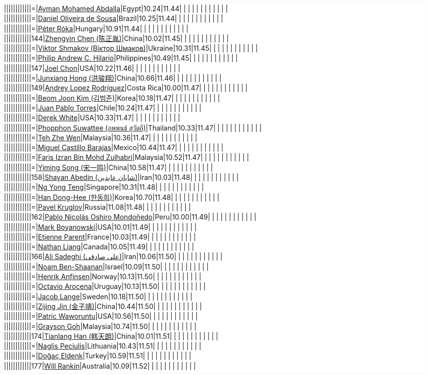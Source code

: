 ||||||||||||=|[Ayman Mohamed Abdalla](https://www.worldcubeassociation.org/persons/2017ABDA01)|Egypt|10.24|11.44|  |  |  |  |  |  |  |  |  |  |  |  
||||||||||||=|[Daniel Oliveira de Sousa](https://www.worldcubeassociation.org/persons/2018SOUS03)|Brazil|10.25|11.44|  |  |  |  |  |  |  |  |  |  |  |  
||||||||||||=|[Péter Róka](https://www.worldcubeassociation.org/persons/2007ROKA01)|Hungary|10.91|11.44|  |  |  |  |  |  |  |  |  |  |  |  
||||||||||||144|[Zhengyin Chen (陈正胤)](https://www.worldcubeassociation.org/persons/2013CHEN73)|China|10.02|11.45|  |  |  |  |  |  |  |  |  |  |  |  
||||||||||||=|[Viktor Shmakov (Віктор Шмаков)](https://www.worldcubeassociation.org/persons/2017SHMA02)|Ukraine|10.31|11.45|  |  |  |  |  |  |  |  |  |  |  |  
||||||||||||=|[Philip Andrew C. Hilario](https://www.worldcubeassociation.org/persons/2014HILA02)|Philippines|10.49|11.45|  |  |  |  |  |  |  |  |  |  |  |  
||||||||||||147|[Joel Chon](https://www.worldcubeassociation.org/persons/2016CHON01)|USA|10.22|11.46|  |  |  |  |  |  |  |  |  |  |  |  
||||||||||||=|[Junxiang Hong (洪骏翔)](https://www.worldcubeassociation.org/persons/2016HONG07)|China|10.66|11.46|  |  |  |  |  |  |  |  |  |  |  |  
||||||||||||149|[Andrey Lopez Rodríguez](https://www.worldcubeassociation.org/persons/2017RODR26)|Costa Rica|10.00|11.47|  |  |  |  |  |  |  |  |  |  |  |  
||||||||||||=|[Beom Joon Kim (김범준)](https://www.worldcubeassociation.org/persons/2017KIMB03)|Korea|10.18|11.47|  |  |  |  |  |  |  |  |  |  |  |  
||||||||||||=|[Juan Pablo Torres](https://www.worldcubeassociation.org/persons/2012TORR06)|Chile|10.24|11.47|  |  |  |  |  |  |  |  |  |  |  |  
||||||||||||=|[Derek White](https://www.worldcubeassociation.org/persons/2017WHIT01)|USA|10.33|11.47|  |  |  |  |  |  |  |  |  |  |  |  
||||||||||||=|[Phopphon Suwattee (ภพพนธ์ สุวัตถี)](https://www.worldcubeassociation.org/persons/2010SUWA03)|Thailand|10.33|11.47|  |  |  |  |  |  |  |  |  |  |  |  
||||||||||||=|[Teh Zhe Wen](https://www.worldcubeassociation.org/persons/2016WENT01)|Malaysia|10.36|11.47|  |  |  |  |  |  |  |  |  |  |  |  
||||||||||||=|[Miguel Castillo Barajas](https://www.worldcubeassociation.org/persons/2015BARA08)|Mexico|10.44|11.47|  |  |  |  |  |  |  |  |  |  |  |  
||||||||||||=|[Faris Izran Bin Mohd Zulhabri](https://www.worldcubeassociation.org/persons/2016ZULH01)|Malaysia|10.52|11.47|  |  |  |  |  |  |  |  |  |  |  |  
||||||||||||=|[Yiming Song (宋一鸣)](https://www.worldcubeassociation.org/persons/2015SONG15)|China|10.58|11.47|  |  |  |  |  |  |  |  |  |  |  |  
||||||||||||158|[Shayan Abedin (شايان عابدين)](https://www.worldcubeassociation.org/persons/2013ABED01)|Iran|10.03|11.48|  |  |  |  |  |  |  |  |  |  |  |  
||||||||||||=|[Ng Yong Teng](https://www.worldcubeassociation.org/persons/2018TENG01)|Singapore|10.31|11.48|  |  |  |  |  |  |  |  |  |  |  |  
||||||||||||=|[Han Dong-Hee (한동희)](https://www.worldcubeassociation.org/persons/2015DONG05)|Korea|10.70|11.48|  |  |  |  |  |  |  |  |  |  |  |  
||||||||||||=|[Pavel Kruglov](https://www.worldcubeassociation.org/persons/2017KRUG02)|Russia|11.08|11.48|  |  |  |  |  |  |  |  |  |  |  |  
||||||||||||162|[Pablo Nicolás Oshiro Mondoñedo](https://www.worldcubeassociation.org/persons/2010MOND01)|Peru|10.00|11.49|  |  |  |  |  |  |  |  |  |  |  |  
||||||||||||=|[Mark Boyanowski](https://www.worldcubeassociation.org/persons/2014BOYA01)|USA|10.01|11.49|  |  |  |  |  |  |  |  |  |  |  |  
||||||||||||=|[Etienne Parent](https://www.worldcubeassociation.org/persons/2015PARE06)|France|10.03|11.49|  |  |  |  |  |  |  |  |  |  |  |  
||||||||||||=|[Nathan Liang](https://www.worldcubeassociation.org/persons/2016LIAN09)|Canada|10.05|11.49|  |  |  |  |  |  |  |  |  |  |  |  
||||||||||||166|[Ali Sadeghi (علی صادقی)](https://www.worldcubeassociation.org/persons/2012SADE01)|Iran|10.06|11.50|  |  |  |  |  |  |  |  |  |  |  |  
||||||||||||=|[Noam Ben-Shaanan](https://www.worldcubeassociation.org/persons/2015BENS01)|Israel|10.09|11.50|  |  |  |  |  |  |  |  |  |  |  |  
||||||||||||=|[Henrik Anfinsen](https://www.worldcubeassociation.org/persons/2009ANFI01)|Norway|10.13|11.50|  |  |  |  |  |  |  |  |  |  |  |  
||||||||||||=|[Octavio Arocena](https://www.worldcubeassociation.org/persons/2016AROC02)|Uruguay|10.13|11.50|  |  |  |  |  |  |  |  |  |  |  |  
||||||||||||=|[Jacob Lange](https://www.worldcubeassociation.org/persons/2011LANG01)|Sweden|10.18|11.50|  |  |  |  |  |  |  |  |  |  |  |  
||||||||||||=|[Zijing Jin (金子靖)](https://www.worldcubeassociation.org/persons/2011JINZ01)|China|10.44|11.50|  |  |  |  |  |  |  |  |  |  |  |  
||||||||||||=|[Patric Waworuntu](https://www.worldcubeassociation.org/persons/2016WAWO02)|USA|10.56|11.50|  |  |  |  |  |  |  |  |  |  |  |  
||||||||||||=|[Grayson Goh](https://www.worldcubeassociation.org/persons/2017GOHG01)|Malaysia|10.74|11.50|  |  |  |  |  |  |  |  |  |  |  |  
||||||||||||174|[Tianlang Han (韩天朗)](https://www.worldcubeassociation.org/persons/2014HANT01)|China|10.01|11.51|  |  |  |  |  |  |  |  |  |  |  |  
||||||||||||=|[Naglis Peciulis](https://www.worldcubeassociation.org/persons/2017PECI01)|Lithuania|10.43|11.51|  |  |  |  |  |  |  |  |  |  |  |  
||||||||||||=|[Doğaç Eldenk](https://www.worldcubeassociation.org/persons/2013ELDE01)|Turkey|10.59|11.51|  |  |  |  |  |  |  |  |  |  |  |  
||||||||||||177|[Will Rankin](https://www.worldcubeassociation.org/persons/2014RANK01)|Australia|10.09|11.52|  |  |  |  |  |  |  |  |  |  |  |  